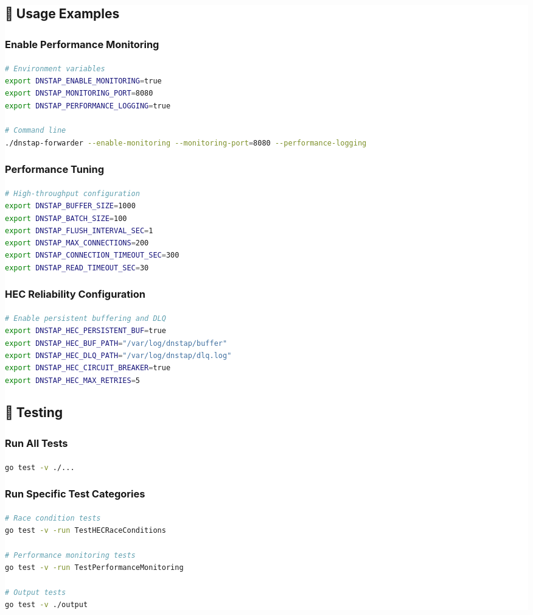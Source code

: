## 🚀 **Usage Examples**

### **Enable Performance Monitoring**
```bash
# Environment variables
export DNSTAP_ENABLE_MONITORING=true
export DNSTAP_MONITORING_PORT=8080
export DNSTAP_PERFORMANCE_LOGGING=true

# Command line
./dnstap-forwarder --enable-monitoring --monitoring-port=8080 --performance-logging
```

### **Performance Tuning**
```bash
# High-throughput configuration
export DNSTAP_BUFFER_SIZE=1000
export DNSTAP_BATCH_SIZE=100
export DNSTAP_FLUSH_INTERVAL_SEC=1
export DNSTAP_MAX_CONNECTIONS=200
export DNSTAP_CONNECTION_TIMEOUT_SEC=300
export DNSTAP_READ_TIMEOUT_SEC=30
```

### **HEC Reliability Configuration**
```bash
# Enable persistent buffering and DLQ
export DNSTAP_HEC_PERSISTENT_BUF=true
export DNSTAP_HEC_BUF_PATH="/var/log/dnstap/buffer"
export DNSTAP_HEC_DLQ_PATH="/var/log/dnstap/dlq.log"
export DNSTAP_HEC_CIRCUIT_BREAKER=true
export DNSTAP_HEC_MAX_RETRIES=5
```

## 🧪 **Testing**

### **Run All Tests**
```bash
go test -v ./...
```

### **Run Specific Test Categories**
```bash
# Race condition tests
go test -v -run TestHECRaceConditions

# Performance monitoring tests
go test -v -run TestPerformanceMonitoring

# Output tests
go test -v ./output
```
